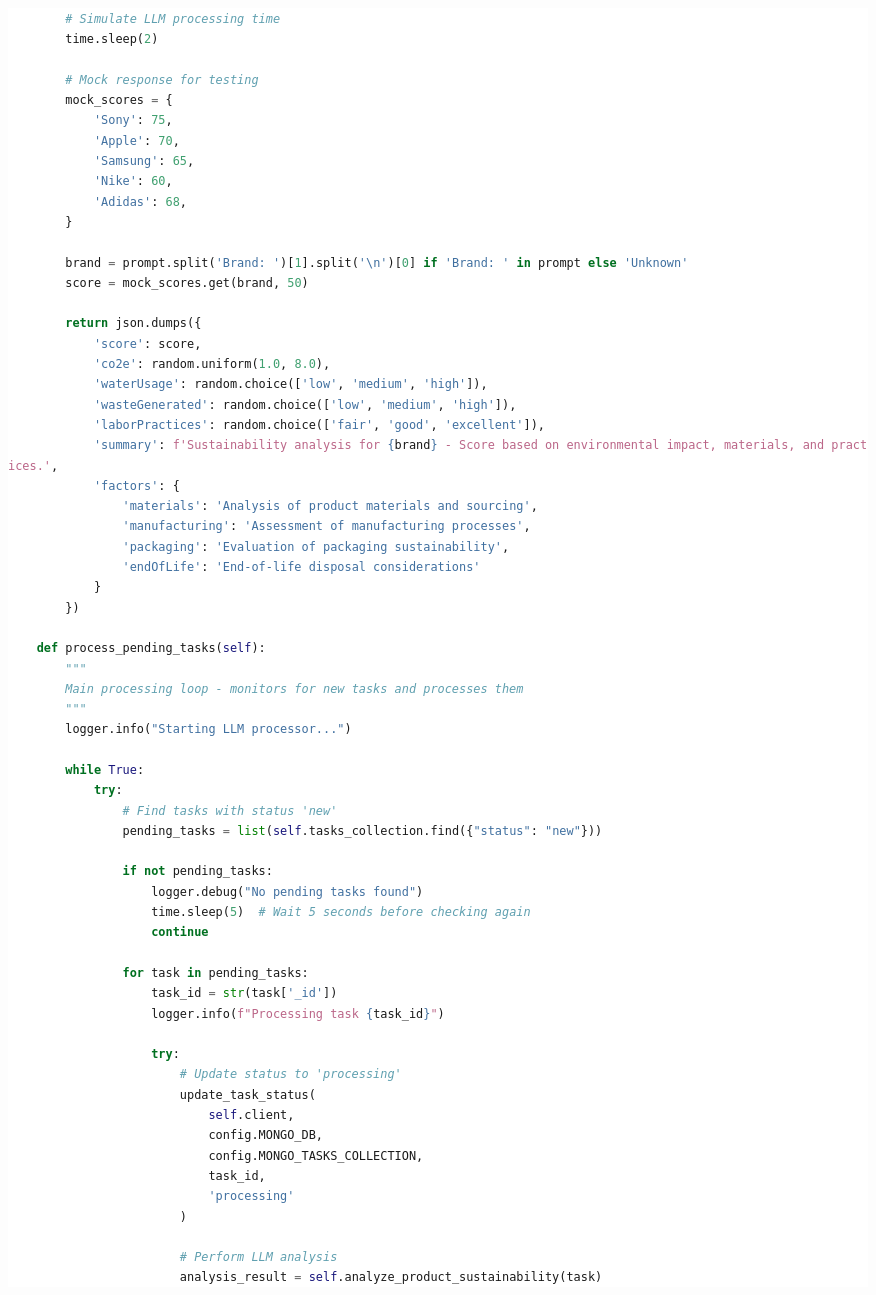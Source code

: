 ```python
        # Simulate LLM processing time
        time.sleep(2)
        
        # Mock response for testing
        mock_scores = {
            'Sony': 75,
            'Apple': 70,
            'Samsung': 65,
            'Nike': 60,
            'Adidas': 68,
        }
        
        brand = prompt.split('Brand: ')[1].split('\n')[0] if 'Brand: ' in prompt else 'Unknown'
        score = mock_scores.get(brand, 50)
        
        return json.dumps({
            'score': score,
            'co2e': random.uniform(1.0, 8.0),
            'waterUsage': random.choice(['low', 'medium', 'high']),
            'wasteGenerated': random.choice(['low', 'medium', 'high']),
            'laborPractices': random.choice(['fair', 'good', 'excellent']),
            'summary': f'Sustainability analysis for {brand} - Score based on environmental impact, materials, and practices.',
            'factors': {
                'materials': 'Analysis of product materials and sourcing',
                'manufacturing': 'Assessment of manufacturing processes',
                'packaging': 'Evaluation of packaging sustainability',
                'endOfLife': 'End-of-life disposal considerations'
            }
        })
    
    def process_pending_tasks(self):
        """
        Main processing loop - monitors for new tasks and processes them
        """
        logger.info("Starting LLM processor...")
        
        while True:
            try:
                # Find tasks with status 'new'
                pending_tasks = list(self.tasks_collection.find({"status": "new"}))
                
                if not pending_tasks:
                    logger.debug("No pending tasks found")
                    time.sleep(5)  # Wait 5 seconds before checking again
                    continue
                
                for task in pending_tasks:
                    task_id = str(task['_id'])
                    logger.info(f"Processing task {task_id}")
                    
                    try:
                        # Update status to 'processing'
                        update_task_status(
                            self.client,
                            config.MONGO_DB,
                            config.MONGO_TASKS_COLLECTION,
                            task_id,
                            'processing'
                        )
                        
                        # Perform LLM analysis
                        analysis_result = self.analyze_product_sustainability(task)
```